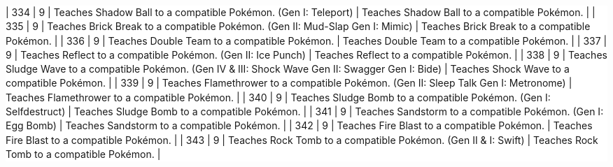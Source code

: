| 334     | 9                 | Teaches Shadow Ball to a compatible Pokémon. (Gen I: Teleport)                                                                                                                                             | Teaches Shadow Ball to a compatible Pokémon.                                                                                                                                                                                                                                                                                                  |
| 335     | 9                 | Teaches Brick Break to a compatible Pokémon. (Gen II: Mud-Slap Gen I: Mimic)                                                                                                                               | Teaches Brick Break to a compatible Pokémon.                                                                                                                                                                                                                                                                                                  |
| 336     | 9                 | Teaches Double Team to a compatible Pokémon.                                                                                                                                                               | Teaches Double Team to a compatible Pokémon.                                                                                                                                                                                                                                                                                                  |
| 337     | 9                 | Teaches Reflect to a compatible Pokémon. (Gen II: Ice Punch)                                                                                                                                               | Teaches Reflect to a compatible Pokémon.                                                                                                                                                                                                                                                                                                      |
| 338     | 9                 | Teaches Sludge Wave to a compatible Pokémon. (Gen IV & III: Shock Wave Gen II: Swagger Gen I: Bide)                                                                                                        | Teaches Shock Wave to a compatible Pokémon.                                                                                                                                                                                                                                                                                                   |
| 339     | 9                 | Teaches Flamethrower to a compatible Pokémon. (Gen II: Sleep Talk Gen I: Metronome)                                                                                                                        | Teaches Flamethrower to a compatible Pokémon.                                                                                                                                                                                                                                                                                                 |
| 340     | 9                 | Teaches Sludge Bomb to a compatible Pokémon. (Gen I: Selfdestruct)                                                                                                                                         | Teaches Sludge Bomb to a compatible Pokémon.                                                                                                                                                                                                                                                                                                  |
| 341     | 9                 | Teaches Sandstorm to a compatible Pokémon. (Gen I: Egg Bomb)                                                                                                                                               | Teaches Sandstorm to a compatible Pokémon.                                                                                                                                                                                                                                                                                                    |
| 342     | 9                 | Teaches Fire Blast to a compatible Pokémon.                                                                                                                                                                | Teaches Fire Blast to a compatible Pokémon.                                                                                                                                                                                                                                                                                                   |
| 343     | 9                 | Teaches Rock Tomb to a compatible Pokémon. (Gen II & I: Swift)                                                                                                                                             | Teaches Rock Tomb to a compatible Pokémon.                                                                                                                                                                                                                                                                                                    |